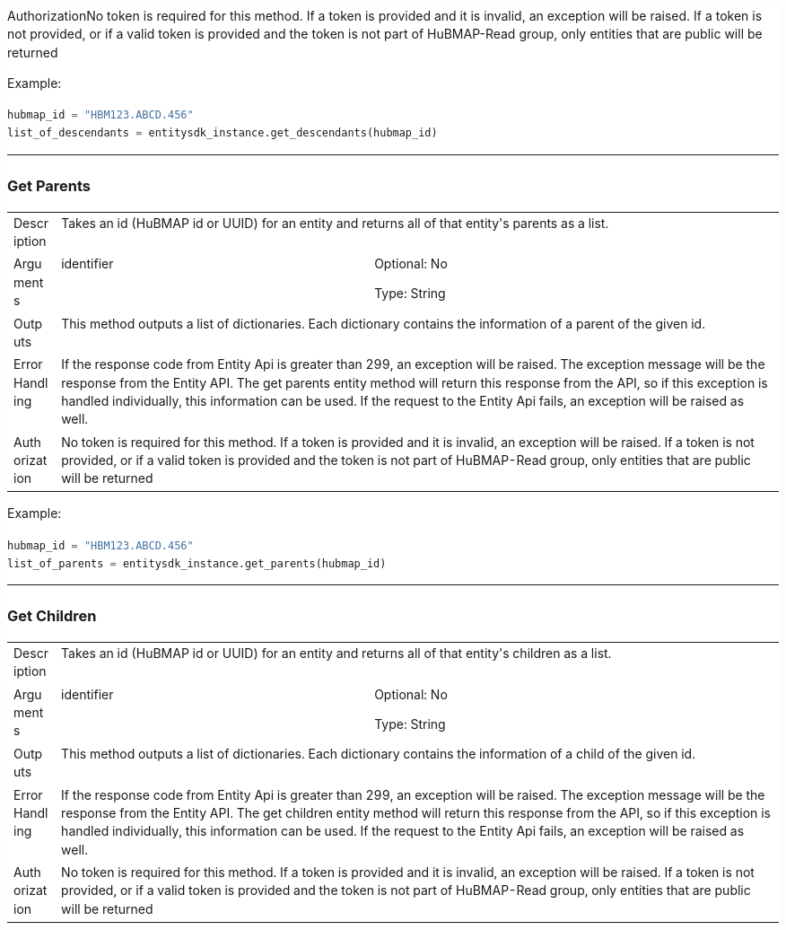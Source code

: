 <tr><td>Authorization</td><td colspan="2">No token is required for this method. If a token is provided and it is invalid, an exception will be raised. If a token is not provided, or if a valid token is provided and the token is not part of HuBMAP-Read group, only entities that are public will be returned</td></tr>

</table>

Example:

```python
hubmap_id = "HBM123.ABCD.456"
list_of_descendants = entitysdk_instance.get_descendants(hubmap_id)
```

---


### Get Parents

<table>

<tr><td>Description</td><td colspan="2">Takes an id (HuBMAP id or UUID) for an entity and returns all of that entity's parents as a list. </td></tr>
<tr><td rowspan="2">Arguments</td><td rowspan="2">identifier</td><td>Optional: No</td></tr><tr><td>Type: String</td></tr>
<tr><td>Outputs</td><td colspan="2">This method outputs a list of dictionaries. Each dictionary contains the information of a parent of the given id.</td></tr>
<tr><td>Error Handling</td><td colspan="2">If the response code from Entity Api is greater than 299, an exception will be raised. The exception message will be the response from the Entity API. The get parents entity method will return this response from the API, so if this exception is handled individually, this information can be used. If the request to the Entity Api fails, an exception will be raised as well.</td></tr>
<tr><td>Authorization</td><td colspan="2">No token is required for this method. If a token is provided and it is invalid, an exception will be raised. If a token is not provided, or if a valid token is provided and the token is not part of HuBMAP-Read group, only entities that are public will be returned</td></tr>

</table>

Example:

```python
hubmap_id = "HBM123.ABCD.456"
list_of_parents = entitysdk_instance.get_parents(hubmap_id)
```

---


### Get Children

<table>

<tr><td>Description</td><td colspan="2">Takes an id (HuBMAP id or UUID) for an entity and returns all of that entity's children as a list. </td></tr>
<tr><td rowspan="2">Arguments</td><td rowspan="2">identifier</td><td>Optional: No</td></tr><tr><td>Type: String</td></tr>
<tr><td>Outputs</td><td colspan="2">This method outputs a list of dictionaries. Each dictionary contains the information of a child of the given id. </td></tr>
<tr><td>Error Handling</td><td colspan="2">If the response code from Entity Api is greater than 299, an exception will be raised. The exception message will be the response from the Entity API. The get children entity method will return this response from the API, so if this exception is handled individually, this information can be used. If the request to the Entity Api fails, an exception will be raised as well.</td></tr>
<tr><td>Authorization</td><td colspan="2">No token is required for this method. If a token is provided and it is invalid, an exception will be raised. If a token is not provided, or if a valid token is provided and the token is not part of HuBMAP-Read group, only entities that are public will be returned</td></tr>
